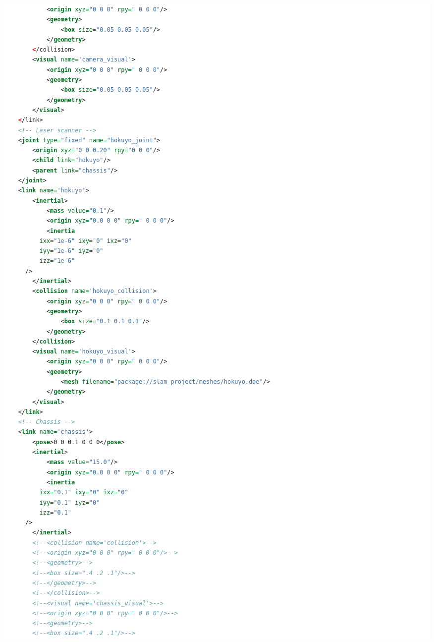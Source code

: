```xml
            <origin xyz="0 0 0" rpy=" 0 0 0"/>
            <geometry>
                <box size="0.05 0.05 0.05"/>
            </geometry>
        </collision>
        <visual name='camera_visual'>
            <origin xyz="0 0 0" rpy=" 0 0 0"/>
            <geometry>
                <box size="0.05 0.05 0.05"/>
            </geometry>
        </visual>
    </link>
    <!-- Laser scanner -->
    <joint type="fixed" name="hokuyo_joint">
        <origin xyz="0 0 0.20" rpy="0 0 0"/>
        <child link="hokuyo"/>
        <parent link="chassis"/>
    </joint>
    <link name='hokuyo'>
        <inertial>
            <mass value="0.1"/>
            <origin xyz="0.0 0 0" rpy=" 0 0 0"/>
            <inertia
          ixx="1e-6" ixy="0" ixz="0"
          iyy="1e-6" iyz="0"
          izz="1e-6"
      />
        </inertial>
        <collision name='hokuyo_collision'>
            <origin xyz="0 0 0" rpy=" 0 0 0"/>
            <geometry>
                <box size="0.1 0.1 0.1"/>
            </geometry>
        </collision>
        <visual name='hokuyo_visual'>
            <origin xyz="0 0 0" rpy=" 0 0 0"/>
            <geometry>
                <mesh filename="package://slam_project/meshes/hokuyo.dae"/>
            </geometry>
        </visual>
    </link>
    <!-- Chassis -->
    <link name='chassis'>
        <pose>0 0 0.1 0 0 0</pose>
        <inertial>
            <mass value="15.0"/>
            <origin xyz="0.0 0 0" rpy=" 0 0 0"/>
            <inertia
          ixx="0.1" ixy="0" ixz="0"
          iyy="0.1" iyz="0"
          izz="0.1"
      />
        </inertial>
        <!--<collision name='collision'>-->
        <!--<origin xyz="0 0 0" rpy=" 0 0 0"/>-->
        <!--<geometry>-->
        <!--<box size=".4 .2 .1"/>-->
        <!--</geometry>-->
        <!--</collision>-->
        <!--<visual name='chassis_visual'>-->
        <!--<origin xyz="0 0 0" rpy=" 0 0 0"/>-->
        <!--<geometry>-->
        <!--<box size=".4 .2 .1"/>-->
```